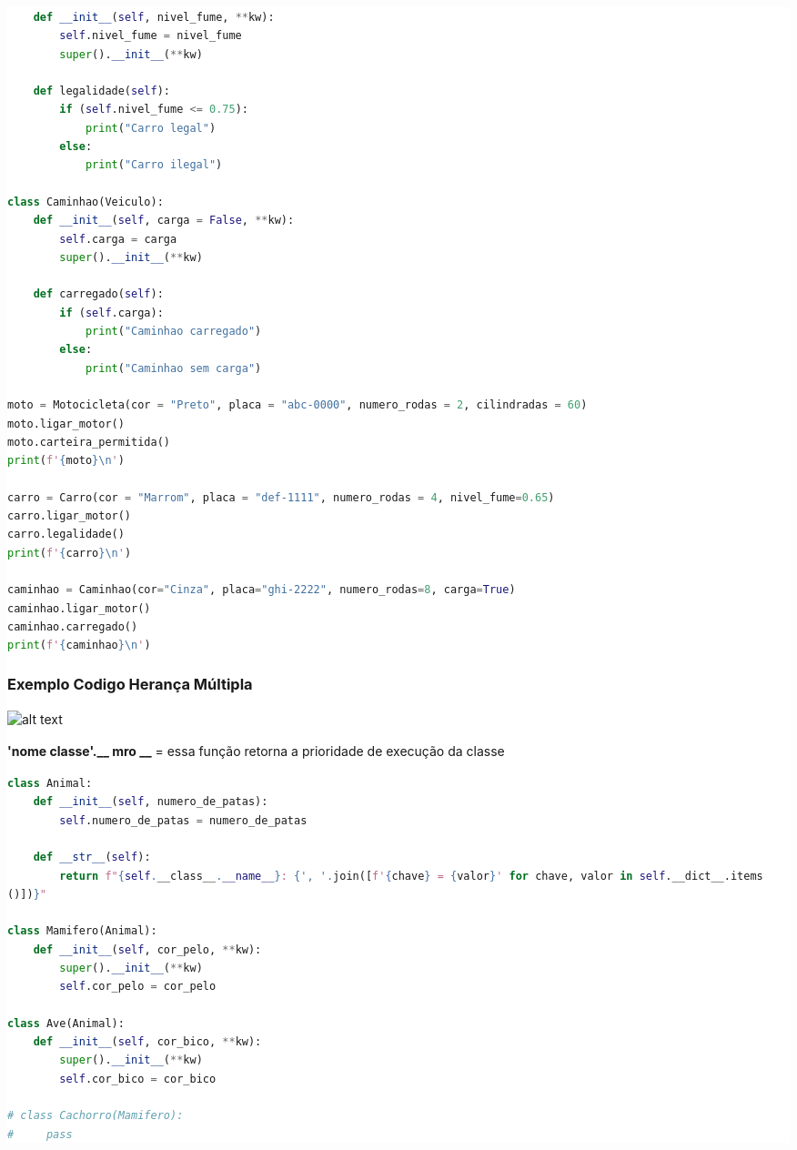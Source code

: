 ```Python
    def __init__(self, nivel_fume, **kw):
        self.nivel_fume = nivel_fume
        super().__init__(**kw)

    def legalidade(self):
        if (self.nivel_fume <= 0.75):
            print("Carro legal")
        else:
            print("Carro ilegal")

class Caminhao(Veiculo):
    def __init__(self, carga = False, **kw):
        self.carga = carga
        super().__init__(**kw)
    
    def carregado(self):
        if (self.carga):
            print("Caminhao carregado")
        else:
            print("Caminhao sem carga")

moto = Motocicleta(cor = "Preto", placa = "abc-0000", numero_rodas = 2, cilindradas = 60)
moto.ligar_motor()
moto.carteira_permitida()
print(f'{moto}\n')

carro = Carro(cor = "Marrom", placa = "def-1111", numero_rodas = 4, nivel_fume=0.65)
carro.ligar_motor()
carro.legalidade()
print(f'{carro}\n')

caminhao = Caminhao(cor="Cinza", placa="ghi-2222", numero_rodas=8, carga=True)
caminhao.ligar_motor()
caminhao.carregado()
print(f'{caminhao}\n')
```

### Exemplo Codigo Herança Múltipla

![alt text](https://imgur.com/g5UFuEZ)

**'nome classe'.__ mro __** = essa função retorna a prioridade de execução da classe

```Python
class Animal:
    def __init__(self, numero_de_patas):
        self.numero_de_patas = numero_de_patas

    def __str__(self):
        return f"{self.__class__.__name__}: {', '.join([f'{chave} = {valor}' for chave, valor in self.__dict__.items()])}"

class Mamifero(Animal):
    def __init__(self, cor_pelo, **kw):
        super().__init__(**kw)
        self.cor_pelo = cor_pelo

class Ave(Animal):
    def __init__(self, cor_bico, **kw):
        super().__init__(**kw)
        self.cor_bico = cor_bico
        
# class Cachorro(Mamifero):
#     pass
```